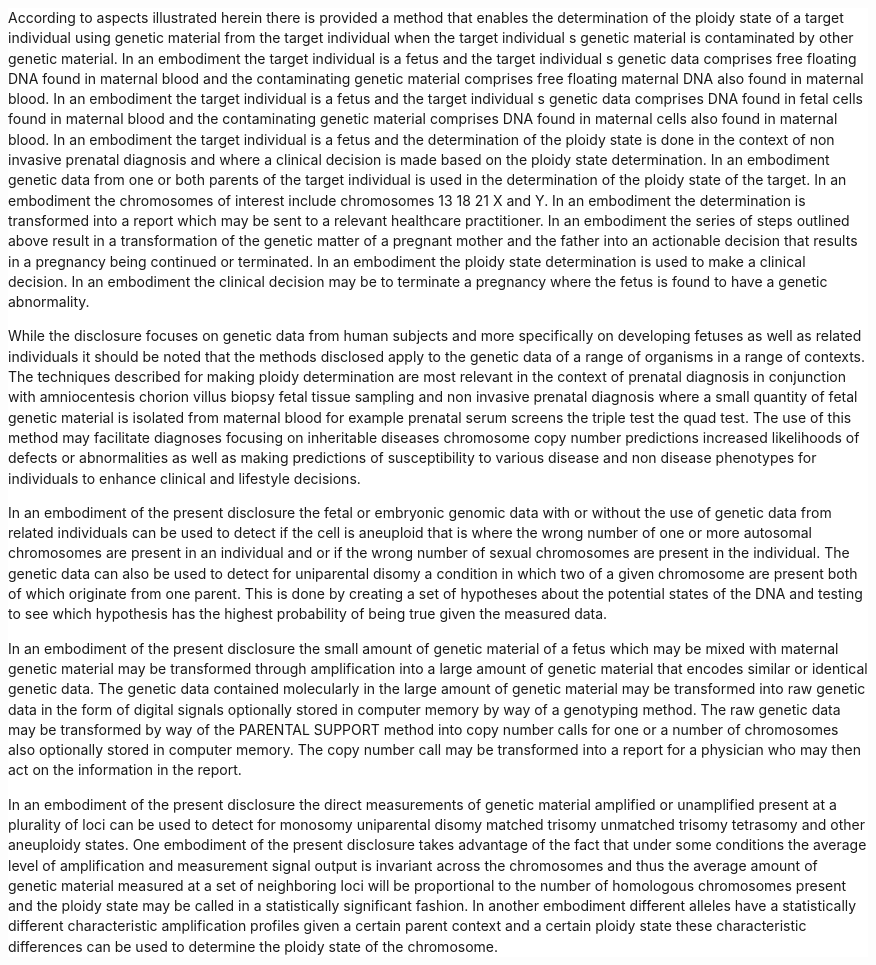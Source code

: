 According to aspects illustrated herein there is provided a method that enables the determination of the ploidy state of a target individual using genetic material from the target individual when the target individual s genetic material is contaminated by other genetic material. In an embodiment the target individual is a fetus and the target individual s genetic data comprises free floating DNA found in maternal blood and the contaminating genetic material comprises free floating maternal DNA also found in maternal blood. In an embodiment the target individual is a fetus and the target individual s genetic data comprises DNA found in fetal cells found in maternal blood and the contaminating genetic material comprises DNA found in maternal cells also found in maternal blood. In an embodiment the target individual is a fetus and the determination of the ploidy state is done in the context of non invasive prenatal diagnosis and where a clinical decision is made based on the ploidy state determination. In an embodiment genetic data from one or both parents of the target individual is used in the determination of the ploidy state of the target. In an embodiment the chromosomes of interest include chromosomes 13 18 21 X and Y. In an embodiment the determination is transformed into a report which may be sent to a relevant healthcare practitioner. In an embodiment the series of steps outlined above result in a transformation of the genetic matter of a pregnant mother and the father into an actionable decision that results in a pregnancy being continued or terminated. In an embodiment the ploidy state determination is used to make a clinical decision. In an embodiment the clinical decision may be to terminate a pregnancy where the fetus is found to have a genetic abnormality.

While the disclosure focuses on genetic data from human subjects and more specifically on developing fetuses as well as related individuals it should be noted that the methods disclosed apply to the genetic data of a range of organisms in a range of contexts. The techniques described for making ploidy determination are most relevant in the context of prenatal diagnosis in conjunction with amniocentesis chorion villus biopsy fetal tissue sampling and non invasive prenatal diagnosis where a small quantity of fetal genetic material is isolated from maternal blood for example prenatal serum screens the triple test the quad test. The use of this method may facilitate diagnoses focusing on inheritable diseases chromosome copy number predictions increased likelihoods of defects or abnormalities as well as making predictions of susceptibility to various disease and non disease phenotypes for individuals to enhance clinical and lifestyle decisions.

In an embodiment of the present disclosure the fetal or embryonic genomic data with or without the use of genetic data from related individuals can be used to detect if the cell is aneuploid that is where the wrong number of one or more autosomal chromosomes are present in an individual and or if the wrong number of sexual chromosomes are present in the individual. The genetic data can also be used to detect for uniparental disomy a condition in which two of a given chromosome are present both of which originate from one parent. This is done by creating a set of hypotheses about the potential states of the DNA and testing to see which hypothesis has the highest probability of being true given the measured data.

In an embodiment of the present disclosure the small amount of genetic material of a fetus which may be mixed with maternal genetic material may be transformed through amplification into a large amount of genetic material that encodes similar or identical genetic data. The genetic data contained molecularly in the large amount of genetic material may be transformed into raw genetic data in the form of digital signals optionally stored in computer memory by way of a genotyping method. The raw genetic data may be transformed by way of the PARENTAL SUPPORT method into copy number calls for one or a number of chromosomes also optionally stored in computer memory. The copy number call may be transformed into a report for a physician who may then act on the information in the report.

In an embodiment of the present disclosure the direct measurements of genetic material amplified or unamplified present at a plurality of loci can be used to detect for monosomy uniparental disomy matched trisomy unmatched trisomy tetrasomy and other aneuploidy states. One embodiment of the present disclosure takes advantage of the fact that under some conditions the average level of amplification and measurement signal output is invariant across the chromosomes and thus the average amount of genetic material measured at a set of neighboring loci will be proportional to the number of homologous chromosomes present and the ploidy state may be called in a statistically significant fashion. In another embodiment different alleles have a statistically different characteristic amplification profiles given a certain parent context and a certain ploidy state these characteristic differences can be used to determine the ploidy state of the chromosome.
